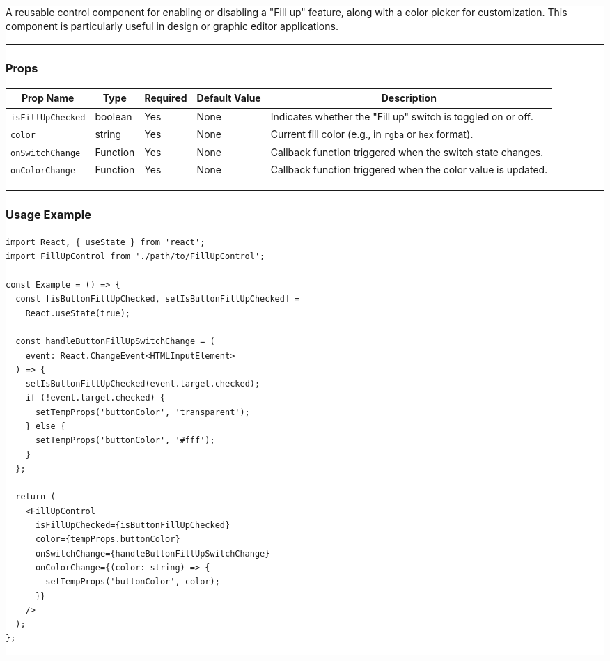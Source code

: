 A reusable control component for enabling or disabling a "Fill up" feature, along with a color picker for customization. This component is particularly useful in design or graphic editor applications.

---

### Props

| Prop Name         | Type     | Required | Default Value | Description                                                  |
| ----------------- | -------- | -------- | ------------- | ------------------------------------------------------------ |
| `isFillUpChecked` | boolean  | Yes      | None          | Indicates whether the "Fill up" switch is toggled on or off. |
| `color`           | string   | Yes      | None          | Current fill color (e.g., in `rgba` or `hex` format).        |
| `onSwitchChange`  | Function | Yes      | None          | Callback function triggered when the switch state changes.   |
| `onColorChange`   | Function | Yes      | None          | Callback function triggered when the color value is updated. |

---

### Usage Example

```tsx
import React, { useState } from 'react';
import FillUpControl from './path/to/FillUpControl';

const Example = () => {
  const [isButtonFillUpChecked, setIsButtonFillUpChecked] =
    React.useState(true);

  const handleButtonFillUpSwitchChange = (
    event: React.ChangeEvent<HTMLInputElement>
  ) => {
    setIsButtonFillUpChecked(event.target.checked);
    if (!event.target.checked) {
      setTempProps('buttonColor', 'transparent');
    } else {
      setTempProps('buttonColor', '#fff');
    }
  };

  return (
    <FillUpControl
      isFillUpChecked={isButtonFillUpChecked}
      color={tempProps.buttonColor}
      onSwitchChange={handleButtonFillUpSwitchChange}
      onColorChange={(color: string) => {
        setTempProps('buttonColor', color);
      }}
    />
  );
};
```

---